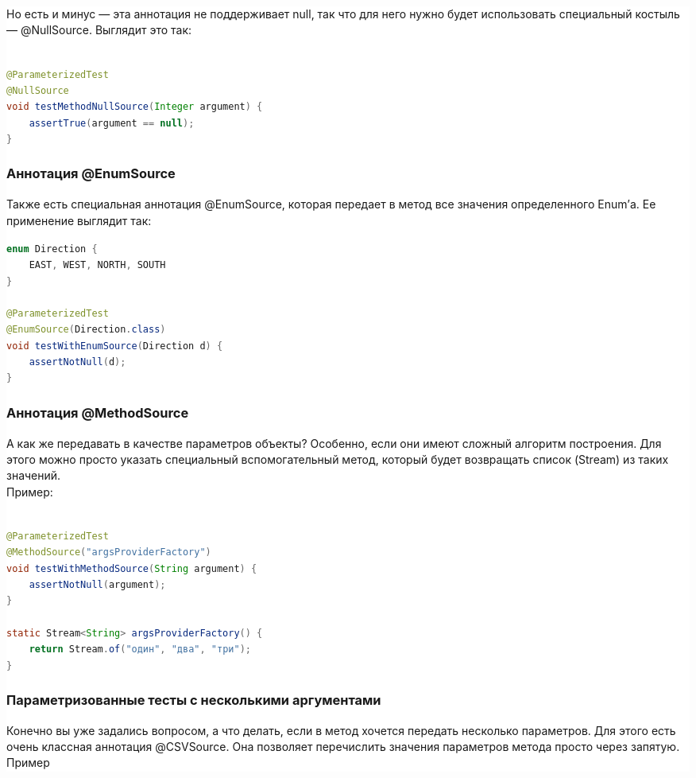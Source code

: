 Но есть и минус — эта аннотация не поддерживает null, так что для него нужно
будет использовать специальный костыль — @NullSource. Выглядит это так:

```java

@ParameterizedTest
@NullSource
void testMethodNullSource(Integer argument) {
    assertTrue(argument == null);
}
```

### Аннотация @EnumSource

Также есть специальная аннотация @EnumSource, которая передает в метод все
значения определенного Enum’а. Ее применение выглядит так:

```java
enum Direction {
    EAST, WEST, NORTH, SOUTH
}

@ParameterizedTest
@EnumSource(Direction.class)
void testWithEnumSource(Direction d) {
    assertNotNull(d);
}
```

### Аннотация @MethodSource

А как же передавать в качестве параметров объекты? Особенно, если они имеют
сложный алгоритм построения. Для этого можно просто указать специальный
вспомогательный метод, который будет возвращать список (Stream) из таких
значений.  
Пример:

```java

@ParameterizedTest
@MethodSource("argsProviderFactory")
void testWithMethodSource(String argument) {
    assertNotNull(argument);
}

static Stream<String> argsProviderFactory() {
    return Stream.of("один", "два", "три");
}
```

### Параметризованные тесты с несколькими аргументами

Конечно вы уже задались вопросом, а что делать, если в метод хочется передать
несколько параметров. Для этого есть очень классная аннотация @CSVSource. Она
позволяет перечислить значения параметров метода просто через запятую.  
Пример
